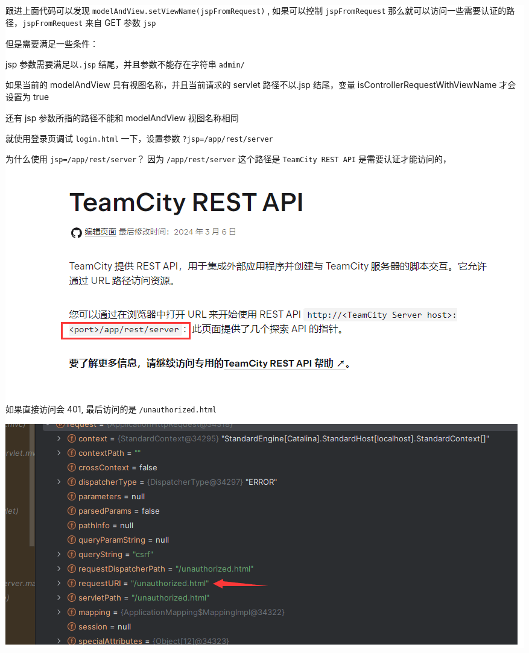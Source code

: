 跟进上面代码可以发现 `modelAndView.setViewName(jspFromRequest)` , 如果可以控制 `jspFromRequest` 那么就可以访问一些需要认证的路径，`jspFromRequest` 来自 GET 参数 `jsp`

但是需要满足一些条件：

jsp 参数需要满足以`.jsp` 结尾，并且参数不能存在字符串 `admin/`

如果当前的 modelAndView 具有视图名称，并且当前请求的 servlet 路径不以.jsp 结尾，变量 isControllerRequestWithViewName 才会设置为 true

还有 jsp 参数所指的路径不能和 modelAndView 视图名称相同

就使用登录页调试 `login.html` 一下，设置参数 `?jsp=/app/rest/server`

为什么使用 `jsp=/app/rest/server`？ 因为 `/app/rest/server` 这个路径是 `TeamCity REST API` 是需要认证才能访问的，

![image-20240309163845201](assets/1710740090-adb6cb6c3fea7efbd2b8f65d1ef54e0f.png)

如果直接访问会 401, 最后访问的是 `/unauthorized.html`

![image-20240309162947111](assets/1710740090-e47b8032eaab14b04bd7fcfbb0c03371.png)

